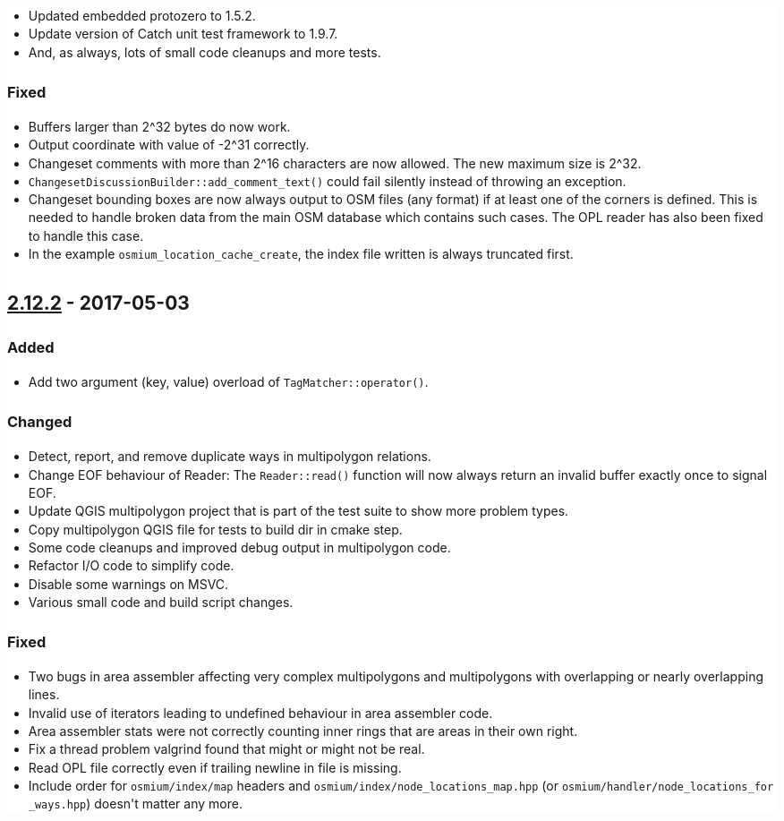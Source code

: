 - Updated embedded protozero to 1.5.2.
- Update version of Catch unit test framework to 1.9.7.
- And, as always, lots of small code cleanups and more tests.

### Fixed

- Buffers larger than 2^32 bytes do now work.
- Output coordinate with value of -2^31 correctly.
- Changeset comments with more than 2^16 characters are now allowed. The new
  maximum size is 2^32.
- `ChangesetDiscussionBuilder::add_comment_text()` could fail silently instead
  of throwing an exception.
- Changeset bounding boxes are now always output to OSM files (any format)
  if at least one of the corners is defined. This is needed to handle broken
  data from the main OSM database which contains such cases. The OPL reader
  has also been fixed to handle this case.
- In the example `osmium_location_cache_create`, the index file written is
  always truncated first.


## [2.12.2] - 2017-05-03

### Added

- Add two argument (key, value) overload of `TagMatcher::operator()`.

### Changed

- Detect, report, and remove duplicate ways in multipolygon relations.
- Change EOF behaviour of Reader: The `Reader::read()` function will now
  always return an invalid buffer exactly once to signal EOF.
- Update QGIS multipolygon project that is part of the test suite to show
  more problem types.
- Copy multipolygon QGIS file for tests to build dir in cmake step.
- Some code cleanups and improved debug output in multipolygon code.
- Refactor I/O code to simplify code.
- Disable some warnings on MSVC.
- Various small code and build script changes.

### Fixed

- Two bugs in area assembler affecting very complex multipolygons and
  multipolygons with overlapping or nearly overlapping lines.
- Invalid use of iterators leading to undefined behaviour in area assembler
  code.
- Area assembler stats were not correctly counting inner rings that are
  areas in their own right.
- Fix a thread problem valgrind found that might or might not be real.
- Read OPL file correctly even if trailing newline in file is missing.
- Include order for `osmium/index/map` headers and
  `osmium/index/node_locations_map.hpp` (or
  `osmium/handler/node_locations_for_ways.hpp`) doesn't matter any more.


[unreleased]: https://github.com/osmcode/libosmium/compare/v2.14.2...HEAD
[2.14.2]: https://github.com/osmcode/libosmium/compare/v2.14.1...v2.14.2
[2.14.1]: https://github.com/osmcode/libosmium/compare/v2.14.0...v2.14.1
[2.14.0]: https://github.com/osmcode/libosmium/compare/v2.13.1...v2.14.0
[2.13.1]: https://github.com/osmcode/libosmium/compare/v2.13.0...v2.13.1
[2.13.0]: https://github.com/osmcode/libosmium/compare/v2.12.2...v2.13.0
[2.12.2]: https://github.com/osmcode/libosmium/compare/v2.12.1...v2.12.2
[2.12.1]: https://github.com/osmcode/libosmium/compare/v2.12.0...v2.12.1
[2.12.0]: https://github.com/osmcode/libosmium/compare/v2.11.0...v2.12.0
[2.11.0]: https://github.com/osmcode/libosmium/compare/v2.10.3...v2.11.0
[2.10.3]: https://github.com/osmcode/libosmium/compare/v2.10.2...v2.10.3
[2.10.2]: https://github.com/osmcode/libosmium/compare/v2.10.1...v2.10.2
[2.10.1]: https://github.com/osmcode/libosmium/compare/v2.10.0...v2.10.1
[2.10.0]: https://github.com/osmcode/libosmium/compare/v2.9.0...v2.10.0
[2.9.0]: https://github.com/osmcode/libosmium/compare/v2.8.0...v2.9.0
[2.8.0]: https://github.com/osmcode/libosmium/compare/v2.7.2...v2.8.0
[2.7.2]: https://github.com/osmcode/libosmium/compare/v2.7.1...v2.7.2
[2.7.1]: https://github.com/osmcode/libosmium/compare/v2.7.0...v2.7.1
[2.7.0]: https://github.com/osmcode/libosmium/compare/v2.6.1...v2.7.0
[2.6.1]: https://github.com/osmcode/libosmium/compare/v2.6.0...v2.6.1
[2.6.0]: https://github.com/osmcode/libosmium/compare/v2.5.4...v2.6.0
[2.5.4]: https://github.com/osmcode/libosmium/compare/v2.5.3...v2.5.4
[2.5.3]: https://github.com/osmcode/libosmium/compare/v2.5.2...v2.5.3
[2.5.2]: https://github.com/osmcode/libosmium/compare/v2.5.1...v2.5.2
[2.5.1]: https://github.com/osmcode/libosmium/compare/v2.5.0...v2.5.1
[2.5.0]: https://github.com/osmcode/libosmium/compare/v2.4.1...v2.5.0
[2.4.1]: https://github.com/osmcode/libosmium/compare/v2.4.0...v2.4.1
[2.4.0]: https://github.com/osmcode/libosmium/compare/v2.3.0...v2.4.0
[2.3.0]: https://github.com/osmcode/libosmium/compare/v2.2.0...v2.3.0
[2.2.0]: https://github.com/osmcode/libosmium/compare/v2.1.0...v2.2.0
[2.1.0]: https://github.com/osmcode/libosmium/compare/v2.0.0...v2.1.0